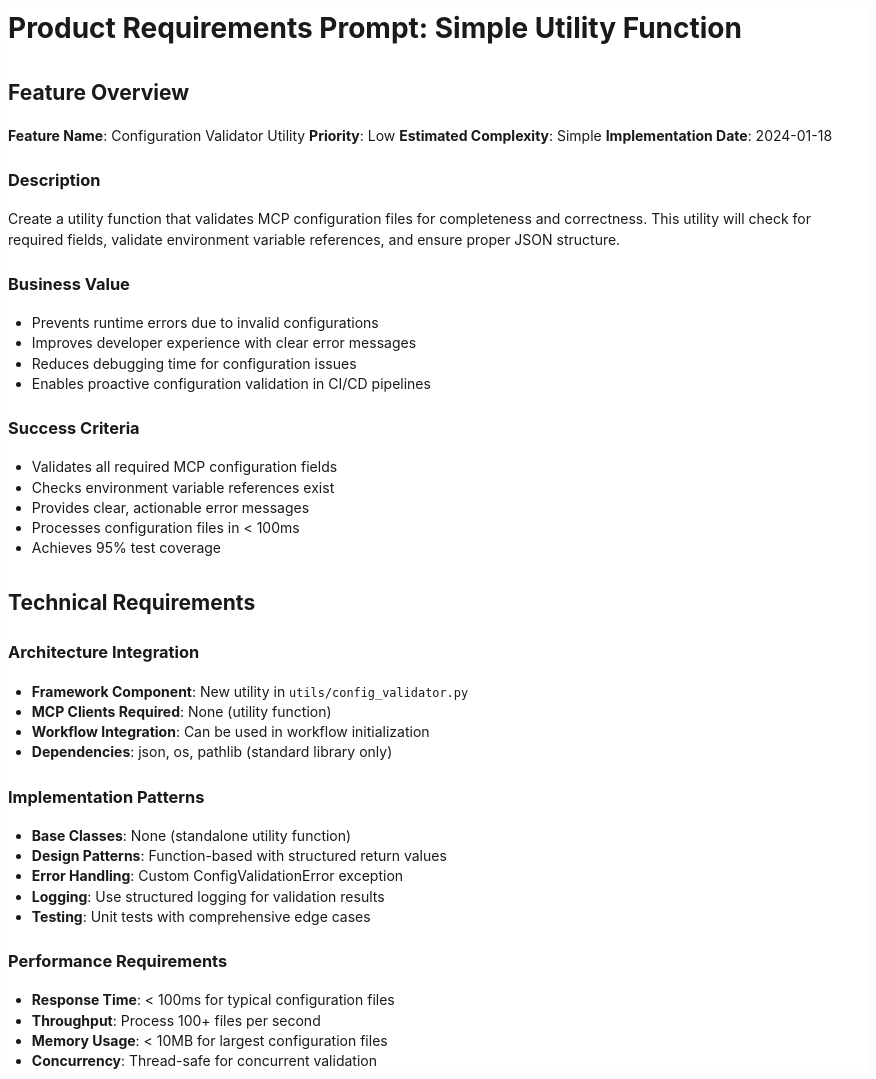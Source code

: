 # Product Requirements Prompt: Simple Utility Function

## Feature Overview
**Feature Name**: Configuration Validator Utility
**Priority**: Low
**Estimated Complexity**: Simple
**Implementation Date**: 2024-01-18

### Description
Create a utility function that validates MCP configuration files for completeness and correctness. This utility will check for required fields, validate environment variable references, and ensure proper JSON structure.

### Business Value
- Prevents runtime errors due to invalid configurations
- Improves developer experience with clear error messages
- Reduces debugging time for configuration issues
- Enables proactive configuration validation in CI/CD pipelines

### Success Criteria
- Validates all required MCP configuration fields
- Checks environment variable references exist
- Provides clear, actionable error messages
- Processes configuration files in < 100ms
- Achieves 95% test coverage

## Technical Requirements

### Architecture Integration
- **Framework Component**: New utility in `utils/config_validator.py`
- **MCP Clients Required**: None (utility function)
- **Workflow Integration**: Can be used in workflow initialization
- **Dependencies**: json, os, pathlib (standard library only)

### Implementation Patterns
- **Base Classes**: None (standalone utility function)
- **Design Patterns**: Function-based with structured return values
- **Error Handling**: Custom ConfigValidationError exception
- **Logging**: Use structured logging for validation results
- **Testing**: Unit tests with comprehensive edge cases

### Performance Requirements
- **Response Time**: < 100ms for typical configuration files
- **Throughput**: Process 100+ files per second
- **Memory Usage**: < 10MB for largest configuration files
- **Concurrency**: Thread-safe for concurrent validation
